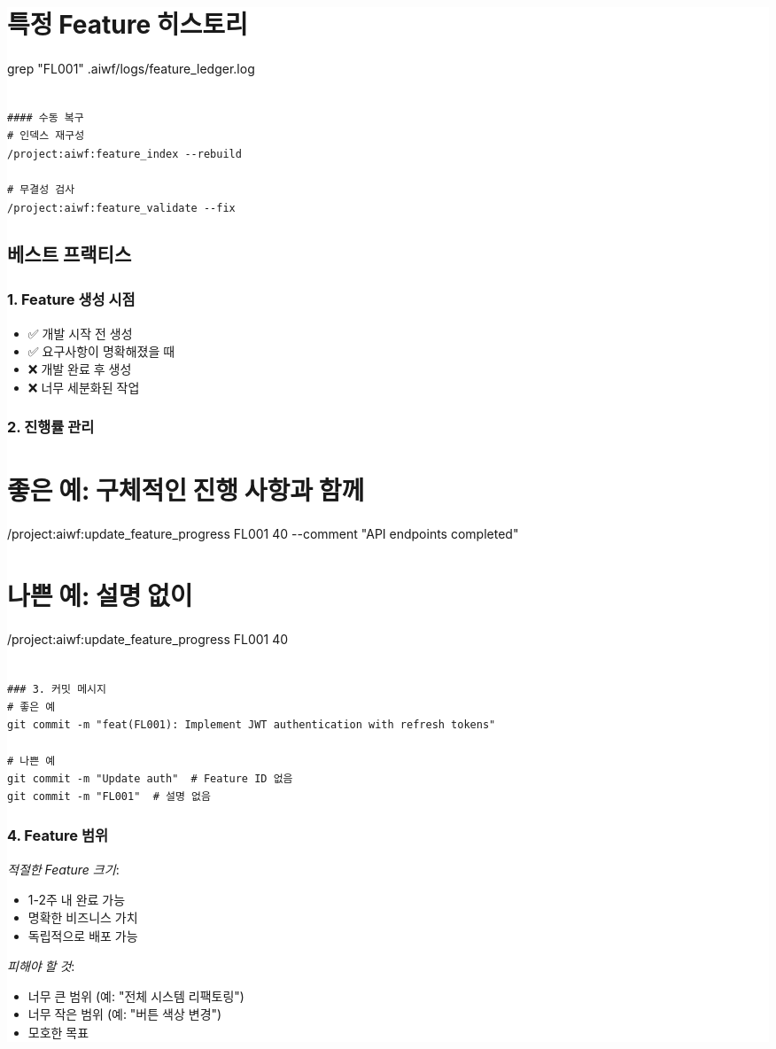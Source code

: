 # 특정 Feature 히스토리
grep "FL001" .aiwf/logs/feature_ledger.log
```

#### 수동 복구
# 인덱스 재구성
/project:aiwf:feature_index --rebuild

# 무결성 검사
/project:aiwf:feature_validate --fix
```

## 베스트 프랙티스
### 1. Feature 생성 시점
- ✅ 개발 시작 전 생성
- ✅ 요구사항이 명확해졌을 때
- ❌ 개발 완료 후 생성
- ❌ 너무 세분화된 작업

### 2. 진행률 관리
# 좋은 예: 구체적인 진행 사항과 함께
/project:aiwf:update_feature_progress FL001 40 --comment "API endpoints completed"

# 나쁜 예: 설명 없이
/project:aiwf:update_feature_progress FL001 40
```

### 3. 커밋 메시지
# 좋은 예
git commit -m "feat(FL001): Implement JWT authentication with refresh tokens"

# 나쁜 예
git commit -m "Update auth"  # Feature ID 없음
git commit -m "FL001"  # 설명 없음
```

### 4. Feature 범위
*적절한 Feature 크기*:
- 1-2주 내 완료 가능
- 명확한 비즈니스 가치
- 독립적으로 배포 가능

*피해야 할 것*:
- 너무 큰 범위 (예: "전체 시스템 리팩토링")
- 너무 작은 범위 (예: "버튼 색상 변경")
- 모호한 목표
